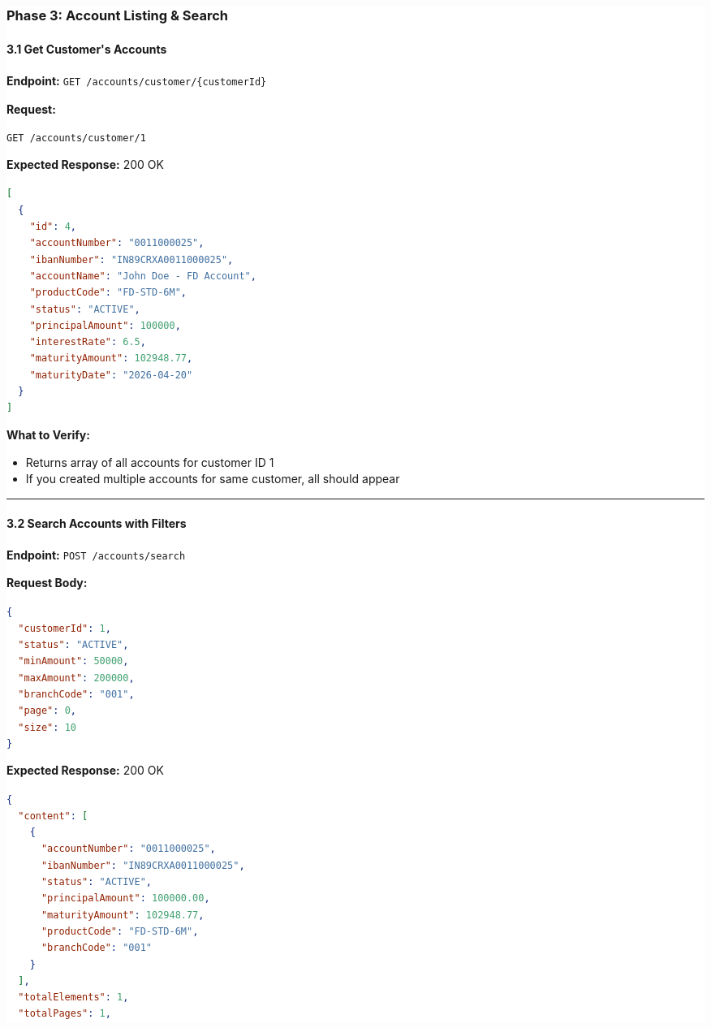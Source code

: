 
### Phase 3: Account Listing & Search

#### 3.1 Get Customer's Accounts
**Endpoint:** `GET /accounts/customer/{customerId}`

**Request:**
```
GET /accounts/customer/1
```

**Expected Response:** 200 OK
```json
[
  {
    "id": 4,
    "accountNumber": "0011000025",
    "ibanNumber": "IN89CRXA0011000025",
    "accountName": "John Doe - FD Account",
    "productCode": "FD-STD-6M",
    "status": "ACTIVE",
    "principalAmount": 100000,
    "interestRate": 6.5,
    "maturityAmount": 102948.77,
    "maturityDate": "2026-04-20"
  }
]
```

**What to Verify:**
- Returns array of all accounts for customer ID 1
- If you created multiple accounts for same customer, all should appear

---

#### 3.2 Search Accounts with Filters
**Endpoint:** `POST /accounts/search`

**Request Body:**
```json
{
  "customerId": 1,
  "status": "ACTIVE",
  "minAmount": 50000,
  "maxAmount": 200000,
  "branchCode": "001",
  "page": 0,
  "size": 10
}
```

**Expected Response:** 200 OK
```json
{
  "content": [
    {
      "accountNumber": "0011000025",
      "ibanNumber": "IN89CRXA0011000025",
      "status": "ACTIVE",
      "principalAmount": 100000.00,
      "maturityAmount": 102948.77,
      "productCode": "FD-STD-6M",
      "branchCode": "001"
    }
  ],
  "totalElements": 1,
  "totalPages": 1,
```